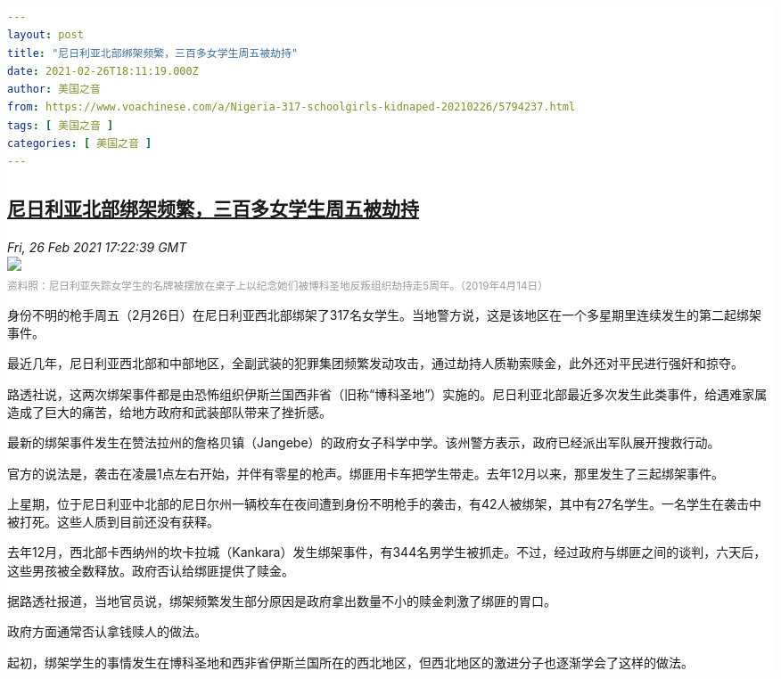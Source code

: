 ```yaml
---
layout: post
title: "尼日利亚北部绑架频繁，三百多女学生周五被劫持"
date: 2021-02-26T18:11:19.000Z
author: 美国之音
from: https://www.voachinese.com/a/Nigeria-317-schoolgirls-kidnaped-20210226/5794237.html
tags: [ 美国之音 ]
categories: [ 美国之音 ]
---
```


[尼日利亚北部绑架频繁，三百多女学生周五被劫持](https://www.voachinese.com/a/Nigeria-317-schoolgirls-kidnaped-20210226/5794237.html)
------

<div>
<div><i>Fri, 26 Feb 2021 17:22:39 GMT</i></div><img src="https://images.weserv.nl?url=gdb.voanews.com/C324357D-8634-4413-841E-2DD6DC78D053_r1_s_w900.jpg" width="100%"><div><small style="color: #999;">资料照：尼日利亚失踪女学生的名牌被摆放在桌子上以纪念她们被博科圣地反叛组织劫持走5周年。（2019年4月14日）</small></div><p>身份不明的枪手周五（2月26日）在尼日利亚西北部绑架了317名女学生。当地警方说，这是该地区在一个多星期里连续发生的第二起绑架事件。</p><p>最近几年，尼日利亚西北部和中部地区，全副武装的犯罪集团频繁发动攻击，通过劫持人质勒索赎金，此外还对平民进行强奸和掠夺。</p><p>路透社说，这两次绑架事件都是由恐怖组织伊斯兰国西非省（旧称“博科圣地”）实施的。尼日利亚北部最近多次发生此类事件，给遇难家属造成了巨大的痛苦，给地方政府和武装部队带来了挫折感。</p><p>最新的绑架事件发生在赞法拉州的詹格贝镇（Jangebe）的政府女子科学中学。该州警方表示，政府已经派出军队展开搜救行动。</p><p>官方的说法是，袭击在凌晨1点左右开始，并伴有零星的枪声。绑匪用卡车把学生带走。去年12月以来，那里发生了三起绑架事件。</p><p>上星期，位于尼日利亚中北部的尼日尔州一辆校车在夜间遭到身份不明枪手的袭击，有42人被绑架，其中有27名学生。一名学生在袭击中被打死。这些人质到目前还没有获释。</p><p>去年12月，西北部卡西纳州的坎卡拉城（Kankara）发生绑架事件，有344名男学生被抓走。不过，经过政府与绑匪之间的谈判，六天后，这些男孩被全数释放。政府否认给绑匪提供了赎金。</p><p>据路透社报道，当地官员说，绑架频繁发生部分原因是政府拿出数量不小的赎金刺激了绑匪的胃口。</p><p>政府方面通常否认拿钱赎人的做法。</p><p>起初，绑架学生的事情发生在博科圣地和西非省伊斯兰国所在的西北地区，但西北地区的激进分子也逐渐学会了这样的做法。</p>
</div>
